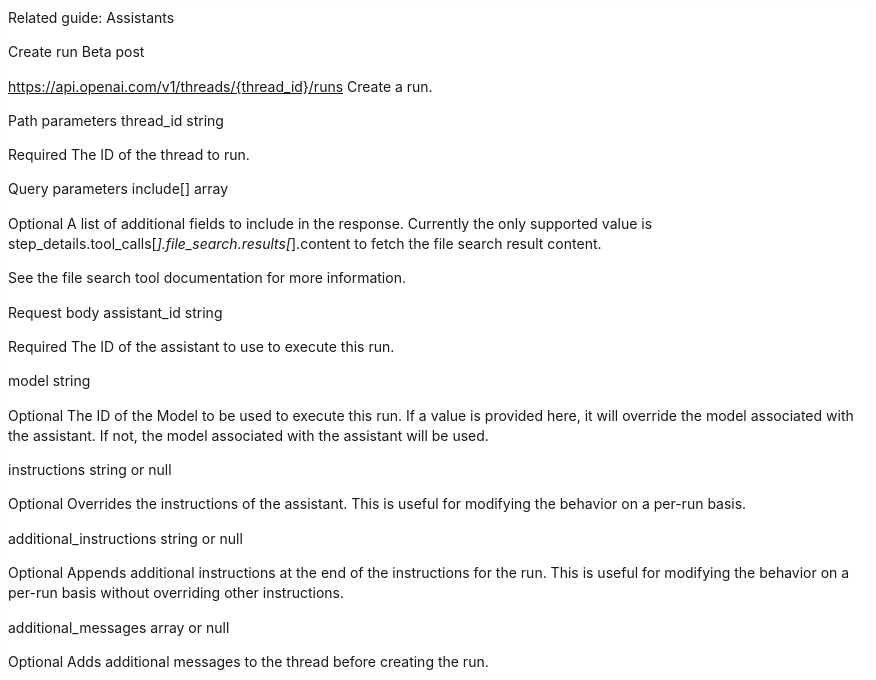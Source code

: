 Related guide: Assistants

Create run
Beta
post
 
https://api.openai.com/v1/threads/{thread_id}/runs
Create a run.

Path parameters
thread_id
string

Required
The ID of the thread to run.

Query parameters
include[]
array

Optional
A list of additional fields to include in the response. Currently the only supported value is step_details.tool_calls[*].file_search.results[*].content to fetch the file search result content.

See the file search tool documentation for more information.

Request body
assistant_id
string

Required
The ID of the assistant to use to execute this run.

model
string

Optional
The ID of the Model to be used to execute this run. If a value is provided here, it will override the model associated with the assistant. If not, the model associated with the assistant will be used.

instructions
string or null

Optional
Overrides the instructions of the assistant. This is useful for modifying the behavior on a per-run basis.

additional_instructions
string or null

Optional
Appends additional instructions at the end of the instructions for the run. This is useful for modifying the behavior on a per-run basis without overriding other instructions.

additional_messages
array or null

Optional
Adds additional messages to the thread before creating the run.
